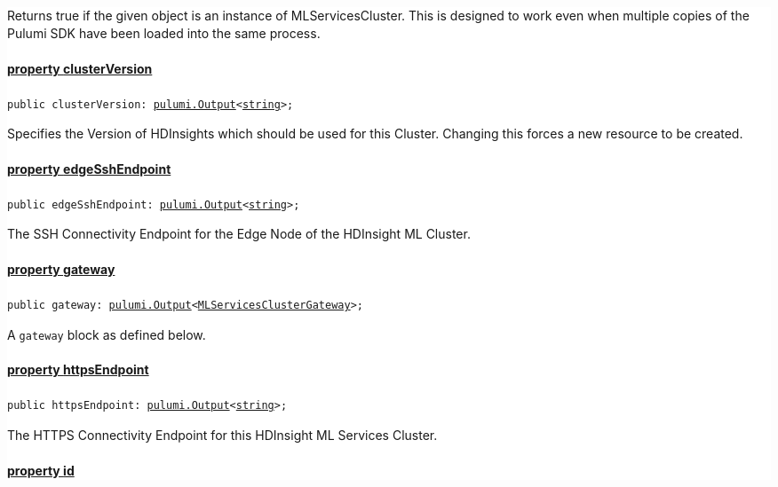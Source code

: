 
Returns true if the given object is an instance of MLServicesCluster.  This is designed to work even
when multiple copies of the Pulumi SDK have been loaded into the same process.

<h4 class="pdoc-member-header" id="MLServicesCluster-clusterVersion">
<a class="pdoc-child-name" href="https://github.com/pulumi/pulumi-azure/blob/bf27206a38d7a5c58b3c2c57ec8769fe3d0fc5d7/sdk/nodejs/hdinsight/mlservicesCluster.ts#L111">property <b>clusterVersion</b></a>
</h4>

<pre class="highlight"><code><span class='kd'>public </span>clusterVersion: <a href='/docs/reference/pkg/nodejs/pulumi/pulumi/#Output'>pulumi.Output</a>&lt;<span class='kd'><a href='https://developer.mozilla.org/en-US/docs/Web/JavaScript/Reference/Global_Objects/String'>string</a></span>&gt;;</code></pre>

Specifies the Version of HDInsights which should be used for this Cluster. Changing this forces a new resource to be created.

<h4 class="pdoc-member-header" id="MLServicesCluster-edgeSshEndpoint">
<a class="pdoc-child-name" href="https://github.com/pulumi/pulumi-azure/blob/bf27206a38d7a5c58b3c2c57ec8769fe3d0fc5d7/sdk/nodejs/hdinsight/mlservicesCluster.ts#L115">property <b>edgeSshEndpoint</b></a>
</h4>

<pre class="highlight"><code><span class='kd'>public </span>edgeSshEndpoint: <a href='/docs/reference/pkg/nodejs/pulumi/pulumi/#Output'>pulumi.Output</a>&lt;<span class='kd'><a href='https://developer.mozilla.org/en-US/docs/Web/JavaScript/Reference/Global_Objects/String'>string</a></span>&gt;;</code></pre>

The SSH Connectivity Endpoint for the Edge Node of the HDInsight ML Cluster.

<h4 class="pdoc-member-header" id="MLServicesCluster-gateway">
<a class="pdoc-child-name" href="https://github.com/pulumi/pulumi-azure/blob/bf27206a38d7a5c58b3c2c57ec8769fe3d0fc5d7/sdk/nodejs/hdinsight/mlservicesCluster.ts#L119">property <b>gateway</b></a>
</h4>

<pre class="highlight"><code><span class='kd'>public </span>gateway: <a href='/docs/reference/pkg/nodejs/pulumi/pulumi/#Output'>pulumi.Output</a>&lt;<a href='/docs/reference/pkg/nodejs/pulumi/azure/types/output/#MLServicesClusterGateway'>MLServicesClusterGateway</a>&gt;;</code></pre>

A `gateway` block as defined below.

<h4 class="pdoc-member-header" id="MLServicesCluster-httpsEndpoint">
<a class="pdoc-child-name" href="https://github.com/pulumi/pulumi-azure/blob/bf27206a38d7a5c58b3c2c57ec8769fe3d0fc5d7/sdk/nodejs/hdinsight/mlservicesCluster.ts#L123">property <b>httpsEndpoint</b></a>
</h4>

<pre class="highlight"><code><span class='kd'>public </span>httpsEndpoint: <a href='/docs/reference/pkg/nodejs/pulumi/pulumi/#Output'>pulumi.Output</a>&lt;<span class='kd'><a href='https://developer.mozilla.org/en-US/docs/Web/JavaScript/Reference/Global_Objects/String'>string</a></span>&gt;;</code></pre>

The HTTPS Connectivity Endpoint for this HDInsight ML Services Cluster.

<h4 class="pdoc-member-header" id="MLServicesCluster-id">
<a class="pdoc-child-name" href="https://github.com/pulumi/pulumi-azure/blob/bf27206a38d7a5c58b3c2c57ec8769fe3d0fc5d7/sdk/nodejs/hdinsight/mlservicesCluster.ts#L80">property <b>id</b></a>
</h4>
